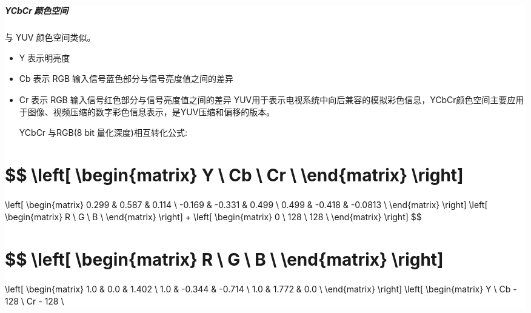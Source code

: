 ##### YCbCr 颜色空间
与 YUV 颜色空间类似。
+ Y 表示明亮度

+ Cb 表示 RGB 输入信号蓝色部分与信号亮度值之间的差异

+ Cr 表示 RGB 输入信号红色部分与信号亮度值之间的差异
  YUV用于表示电视系统中向后兼容的模拟彩色信息，YCbCr颜色空间主要应用于图像、视频压缩的数字彩色信息表示，是YUV压缩和偏移的版本。

  YCbCr 与RGB(8 bit 量化深度)相互转化公式:

$$
\left[
\begin{matrix}
Y \\
Cb \\
Cr \\
\end{matrix}
\right]
=
\left[
\begin{matrix}
 0.299  &   0.587  &  0.114   \\
-0.169 &  -0.331  &  0.499    \\
0.499  &  -0.418  &  -0.0813 \\
\end{matrix}
\right]
\left[
\begin{matrix}
R \\
G \\
B \\
\end{matrix}
\right]
+
\left[
\begin{matrix}
0 \\
128 \\
128 \\
\end{matrix}
\right]
$$

$$
\left[
\begin{matrix}
R \\
G \\
B \\
\end{matrix}
\right]
=
\left[
\begin{matrix}
1.0 & 0.0    &  1.402 \\
1.0 & -0.344 & -0.714 \\
1.0 & 1.772  &  0.0   \\
\end{matrix}
\right]
\left[
\begin{matrix}
Y \\
Cb - 128 \\
Cr - 128 \\